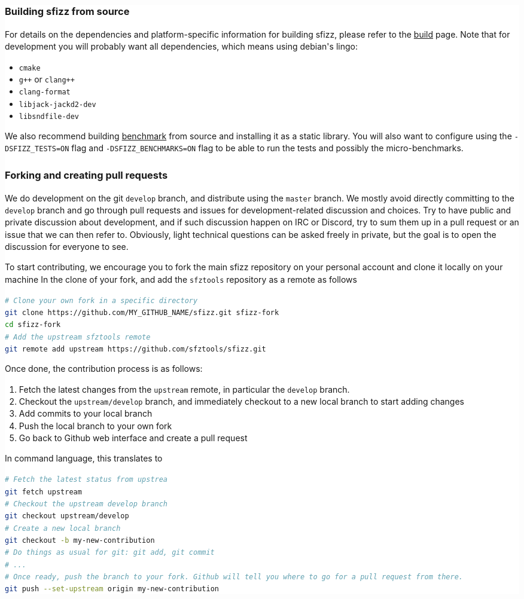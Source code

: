 ### Building sfizz from source

For details on the dependencies and platform-specific information for building sfizz, please refer to the [build] page.
Note that for development you will probably want all dependencies, which means using debian's lingo:

- `cmake`
- `g++` or `clang++`
- `clang-format`
- `libjack-jackd2-dev`
- `libsndfile-dev`

We also recommend building [benchmark] from source and installing it as a static library.
You will also want to configure using the `-DSFIZZ_TESTS=ON` flag and `-DSFIZZ_BENCHMARKS=ON` flag to be able to run the tests and possibly the micro-benchmarks.

### Forking and creating pull requests

We do development on the git `develop` branch, and distribute using the `master` branch.
We mostly avoid directly committing to the `develop` branch and go through pull requests and issues for development-related discussion and choices.
Try to have public and private discussion about development, and if such discussion happen on IRC or Discord, try to sum them up in a pull request or an issue that we can then refer to.
Obviously, light technical questions can be asked freely in private, but the goal is to open the discussion for everyone to see.

To start contributing, we encourage you to fork the main sfizz repository on your personal account and clone it locally on your machine
In the clone of your fork, and add the `sfztools` repository as a remote as follows
```bash
# Clone your own fork in a specific directory
git clone https://github.com/MY_GITHUB_NAME/sfizz.git sfizz-fork
cd sfizz-fork
# Add the upstream sfztools remote
git remote add upstream https://github.com/sfztools/sfizz.git
```
Once done, the contribution process is as follows:

1. Fetch the latest changes from the `upstream` remote, in particular the `develop` branch.
2. Checkout the `upstream/develop` branch, and immediately checkout to a new local branch to start adding changes
3. Add commits to your local branch
4. Push the local branch to your own fork
5. Go back to Github web interface and create a pull request

In command language, this translates to
```bash
# Fetch the latest status from upstrea
git fetch upstream
# Checkout the upstream develop branch
git checkout upstream/develop
# Create a new local branch
git checkout -b my-new-contribution
# Do things as usual for git: git add, git commit
# ...
# Once ready, push the branch to your fork. Github will tell you where to go for a pull request from there.
git push --set-upstream origin my-new-contribution
```


[build]: https://sfz.tools/sfizz/development/build/
[benchmark]: https://github.com/google/benchmark
[sfizz-render]: https://github.com/sfztools/sfizz-render
[api]: https://sfz.tools/sfizz/api/
[RAII]: https://isocpp.github.io/CppCoreGuidelines/CppCoreGuidelines#S-resource
[CppCoreGuidelines]: https://isocpp.github.io/CppCoreGuidelines/CppCoreGuidelines
[Catch]: https://github.com/catchorg/Catch2